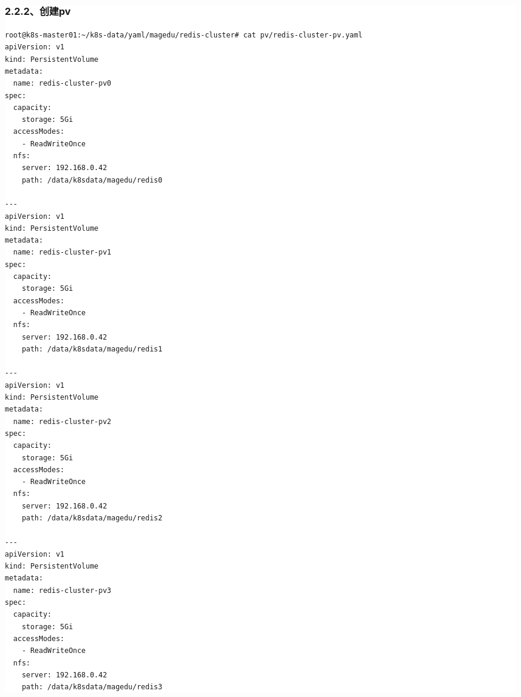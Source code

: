 
### 2.2.2、创建pv

    root@k8s-master01:~/k8s-data/yaml/magedu/redis-cluster# cat pv/redis-cluster-pv.yaml 
    apiVersion: v1
    kind: PersistentVolume
    metadata:
      name: redis-cluster-pv0
    spec:
      capacity:
        storage: 5Gi
      accessModes:
        - ReadWriteOnce
      nfs:
        server: 192.168.0.42
        path: /data/k8sdata/magedu/redis0 
    
    ---
    apiVersion: v1
    kind: PersistentVolume
    metadata:
      name: redis-cluster-pv1
    spec:
      capacity:
        storage: 5Gi
      accessModes:
        - ReadWriteOnce
      nfs:
        server: 192.168.0.42
        path: /data/k8sdata/magedu/redis1 
    
    ---
    apiVersion: v1
    kind: PersistentVolume
    metadata:
      name: redis-cluster-pv2
    spec:
      capacity:
        storage: 5Gi
      accessModes:
        - ReadWriteOnce
      nfs:
        server: 192.168.0.42
        path: /data/k8sdata/magedu/redis2 
    
    ---
    apiVersion: v1
    kind: PersistentVolume
    metadata:
      name: redis-cluster-pv3
    spec:
      capacity:
        storage: 5Gi
      accessModes:
        - ReadWriteOnce
      nfs:
        server: 192.168.0.42
        path: /data/k8sdata/magedu/redis3 
    